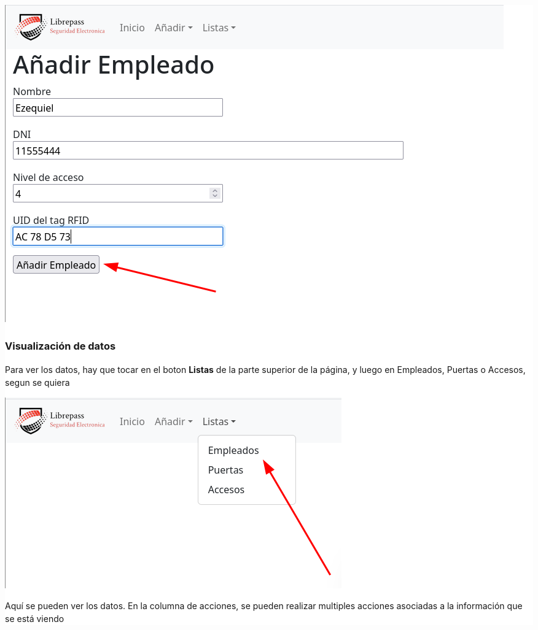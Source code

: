 ![Rellenar datos de los empleados](/informe/images/tutorial-5.png)

### Visualización de datos

Para ver los datos, hay que tocar en el boton **Listas** de la parte superior de la página, y luego en Empleados, Puertas o Accesos, segun se quiera

![Menu de ver](/informe/images/tutorial-6.png)

Aquí se pueden ver los datos. En la columna de acciones, se pueden realizar multiples acciones asociadas a la información que se está viendo
